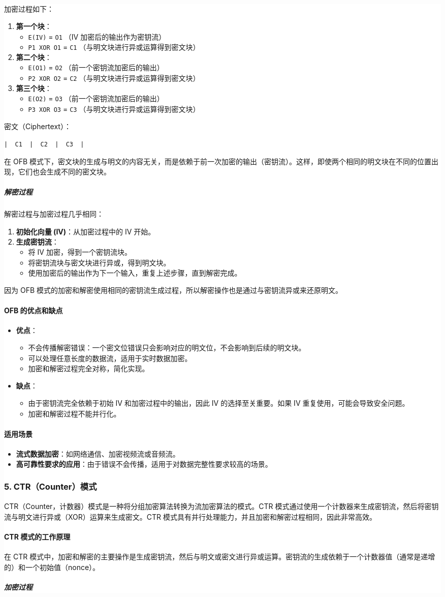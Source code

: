 加密过程如下：

1. **第一个块**：
   - `E(IV)` = `O1` （IV 加密后的输出作为密钥流）
   - `P1 XOR O1` = `C1` （与明文块进行异或运算得到密文块）
2. **第二个块**：
   - `E(O1)` = `O2` （前一个密钥流加密后的输出）
   - `P2 XOR O2` = `C2` （与明文块进行异或运算得到密文块）
3. **第三个块**：
   - `E(O2)` = `O3` （前一个密钥流加密后的输出）
   - `P3 XOR O3` = `C3` （与明文块进行异或运算得到密文块）

密文（Ciphertext）：
```
|  C1  |  C2  |  C3  |
```

在 OFB 模式下，密文块的生成与明文的内容无关，而是依赖于前一次加密的输出（密钥流）。这样，即使两个相同的明文块在不同的位置出现，它们也会生成不同的密文块。

##### 解密过程

解密过程与加密过程几乎相同：

1. **初始化向量 (IV)**：从加密过程中的 IV 开始。
2. **生成密钥流**：
   - 将 IV 加密，得到一个密钥流块。
   - 将密钥流块与密文块进行异或，得到明文块。
   - 使用加密后的输出作为下一个输入，重复上述步骤，直到解密完成。

因为 OFB 模式的加密和解密使用相同的密钥流生成过程，所以解密操作也是通过与密钥流异或来还原明文。

#### OFB 的优点和缺点

- **优点**：
  - 不会传播解密错误：一个密文位错误只会影响对应的明文位，不会影响到后续的明文块。
  - 可以处理任意长度的数据流，适用于实时数据加密。
  - 加密和解密过程完全对称，简化实现。

- **缺点**：
  - 由于密钥流完全依赖于初始 IV 和加密过程中的输出，因此 IV 的选择至关重要。如果 IV 重复使用，可能会导致安全问题。
  - 加密和解密过程不能并行化。

#### 适用场景

- **流式数据加密**：如网络通信、加密视频流或音频流。
- **高可靠性要求的应用**：由于错误不会传播，适用于对数据完整性要求较高的场景。

### 5. **CTR（Counter）模式**
CTR（Counter，计数器）模式是一种将分组加密算法转换为流加密算法的模式。CTR 模式通过使用一个计数器来生成密钥流，然后将密钥流与明文进行异或（XOR）运算来生成密文。CTR 模式具有并行处理能力，并且加密和解密过程相同，因此非常高效。

#### CTR 模式的工作原理

在 CTR 模式中，加密和解密的主要操作是生成密钥流，然后与明文或密文进行异或运算。密钥流的生成依赖于一个计数器值（通常是递增的）和一个初始值（nonce）。

##### 加密过程
